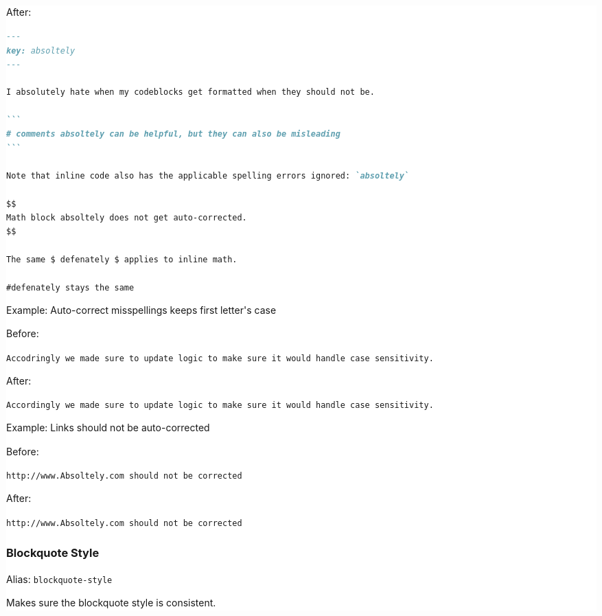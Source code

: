 ``````markdown
``````

After:

``````markdown
---
key: absoltely
---

I absolutely hate when my codeblocks get formatted when they should not be.

```
# comments absoltely can be helpful, but they can also be misleading
```

Note that inline code also has the applicable spelling errors ignored: `absoltely` 

$$
Math block absoltely does not get auto-corrected.
$$

The same $ defenately $ applies to inline math.

#defenately stays the same
``````
Example: Auto-correct misspellings keeps first letter's case

Before:

``````markdown
Accodringly we made sure to update logic to make sure it would handle case sensitivity.
``````

After:

``````markdown
Accordingly we made sure to update logic to make sure it would handle case sensitivity.
``````
Example: Links should not be auto-corrected

Before:

``````markdown
http://www.Absoltely.com should not be corrected
``````

After:

``````markdown
http://www.Absoltely.com should not be corrected
``````

### Blockquote Style

Alias: `blockquote-style`

Makes sure the blockquote style is consistent.
